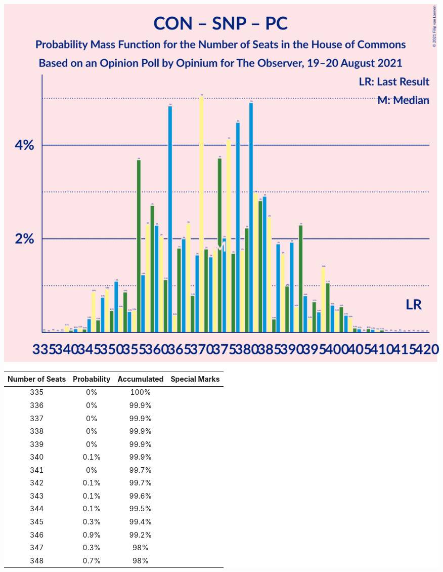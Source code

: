 ![Graph with seats probability mass function not yet produced](2021-08-20-Opinium-coalitions-seats-pmf-con–snp–pc.png "Seats Probability Mass Function")

| Number of Seats | Probability | Accumulated | Special Marks |
|:---------------:|:-----------:|:-----------:|:-------------:|
| 335 | 0% | 100% |  |
| 336 | 0% | 99.9% |  |
| 337 | 0% | 99.9% |  |
| 338 | 0% | 99.9% |  |
| 339 | 0% | 99.9% |  |
| 340 | 0.1% | 99.9% |  |
| 341 | 0% | 99.7% |  |
| 342 | 0.1% | 99.7% |  |
| 343 | 0.1% | 99.6% |  |
| 344 | 0.1% | 99.5% |  |
| 345 | 0.3% | 99.4% |  |
| 346 | 0.9% | 99.2% |  |
| 347 | 0.3% | 98% |  |
| 348 | 0.7% | 98% |  |